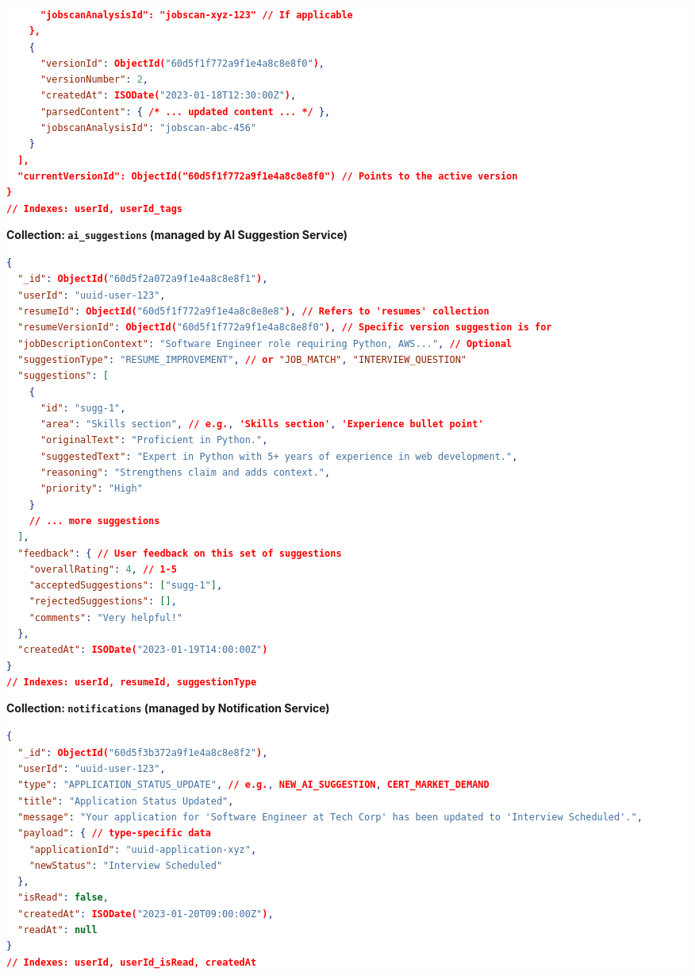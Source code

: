 ```json
      "jobscanAnalysisId": "jobscan-xyz-123" // If applicable
    },
    {
      "versionId": ObjectId("60d5f1f772a9f1e4a8c8e8f0"),
      "versionNumber": 2,
      "createdAt": ISODate("2023-01-18T12:30:00Z"),
      "parsedContent": { /* ... updated content ... */ },
      "jobscanAnalysisId": "jobscan-abc-456"
    }
  ],
  "currentVersionId": ObjectId("60d5f1f772a9f1e4a8c8e8f0") // Points to the active version
}
// Indexes: userId, userId_tags
```

**Collection: `ai_suggestions` (managed by AI Suggestion Service)**
```json
{
  "_id": ObjectId("60d5f2a072a9f1e4a8c8e8f1"),
  "userId": "uuid-user-123",
  "resumeId": ObjectId("60d5f1f772a9f1e4a8c8e8e8"), // Refers to 'resumes' collection
  "resumeVersionId": ObjectId("60d5f1f772a9f1e4a8c8e8f0"), // Specific version suggestion is for
  "jobDescriptionContext": "Software Engineer role requiring Python, AWS...", // Optional
  "suggestionType": "RESUME_IMPROVEMENT", // or "JOB_MATCH", "INTERVIEW_QUESTION"
  "suggestions": [
    {
      "id": "sugg-1",
      "area": "Skills section", // e.g., 'Skills section', 'Experience bullet point'
      "originalText": "Proficient in Python.",
      "suggestedText": "Expert in Python with 5+ years of experience in web development.",
      "reasoning": "Strengthens claim and adds context.",
      "priority": "High"
    }
    // ... more suggestions
  ],
  "feedback": { // User feedback on this set of suggestions
    "overallRating": 4, // 1-5
    "acceptedSuggestions": ["sugg-1"],
    "rejectedSuggestions": [],
    "comments": "Very helpful!"
  },
  "createdAt": ISODate("2023-01-19T14:00:00Z")
}
// Indexes: userId, resumeId, suggestionType
```

**Collection: `notifications` (managed by Notification Service)**
```json
{
  "_id": ObjectId("60d5f3b372a9f1e4a8c8e8f2"),
  "userId": "uuid-user-123",
  "type": "APPLICATION_STATUS_UPDATE", // e.g., NEW_AI_SUGGESTION, CERT_MARKET_DEMAND
  "title": "Application Status Updated",
  "message": "Your application for 'Software Engineer at Tech Corp' has been updated to 'Interview Scheduled'.",
  "payload": { // type-specific data
    "applicationId": "uuid-application-xyz",
    "newStatus": "Interview Scheduled"
  },
  "isRead": false,
  "createdAt": ISODate("2023-01-20T09:00:00Z"),
  "readAt": null
}
// Indexes: userId, userId_isRead, createdAt
```
